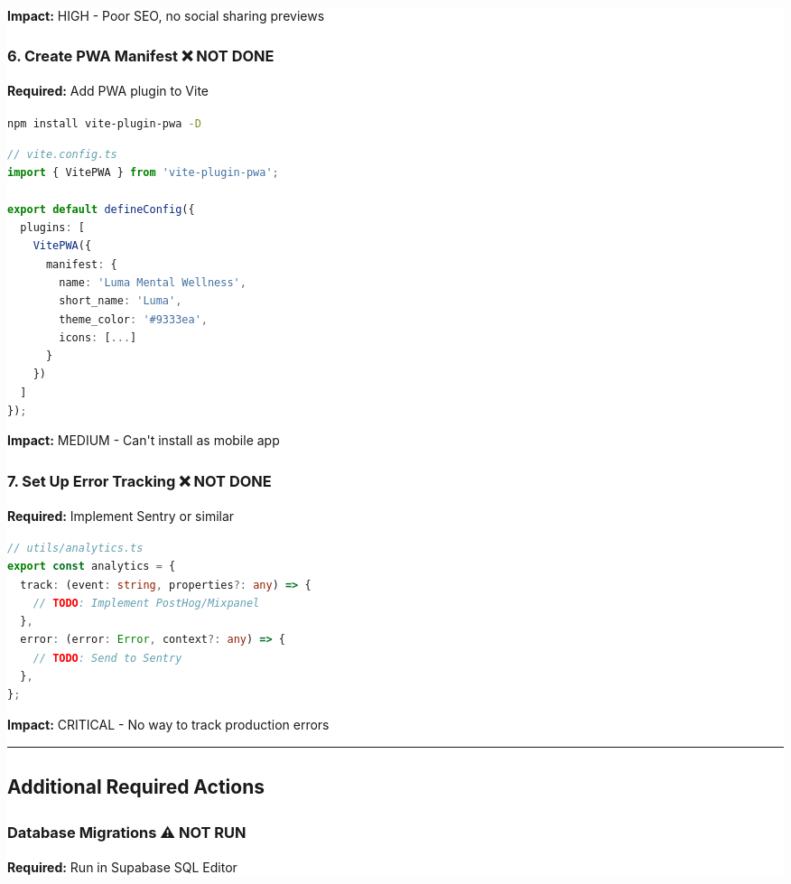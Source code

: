 **Impact:** HIGH - Poor SEO, no social sharing previews

### 6. Create PWA Manifest ❌ NOT DONE

**Required:** Add PWA plugin to Vite

```bash
npm install vite-plugin-pwa -D
```

```typescript
// vite.config.ts
import { VitePWA } from 'vite-plugin-pwa';

export default defineConfig({
  plugins: [
    VitePWA({
      manifest: {
        name: 'Luma Mental Wellness',
        short_name: 'Luma',
        theme_color: '#9333ea',
        icons: [...]
      }
    })
  ]
});
```

**Impact:** MEDIUM - Can't install as mobile app

### 7. Set Up Error Tracking ❌ NOT DONE

**Required:** Implement Sentry or similar

```typescript
// utils/analytics.ts
export const analytics = {
  track: (event: string, properties?: any) => {
    // TODO: Implement PostHog/Mixpanel
  },
  error: (error: Error, context?: any) => {
    // TODO: Send to Sentry
  },
};
```

**Impact:** CRITICAL - No way to track production errors

---

## Additional Required Actions

### Database Migrations ⚠️ NOT RUN

**Required:** Run in Supabase SQL Editor
